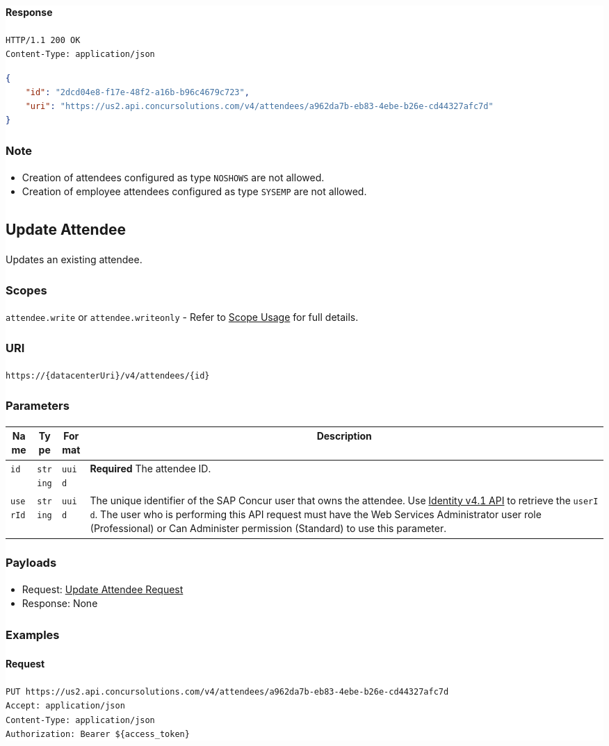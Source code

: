 #### Response

```shell
HTTP/1.1 200 OK
Content-Type: application/json
```

```json
{
    "id": "2dcd04e8-f17e-48f2-a16b-b96c4679c723",
    "uri": "https://us2.api.concursolutions.com/v4/attendees/a962da7b-eb83-4ebe-b26e-cd44327afc7d"
}
```

### Note

* Creation of attendees configured as type `NOSHOWS` are not allowed.
* Creation of employee attendees configured as type `SYSEMP` are not allowed.

## Update Attendee<a name="update-attendee"></a>

Updates an existing attendee.

### Scopes

`attendee.write` or `attendee.writeonly` - Refer to [Scope Usage](#scope-usage) for full details.

### URI

```shell
https://{datacenterUri}/v4/attendees/{id}
```

### Parameters

|Name|Type|Format|Description|
|---|---|---|---|
`id`|`string`|`uuid`| **Required** The attendee ID.|
`userId`|`string`|`uuid`|The unique identifier of the SAP Concur user that owns the attendee. Use [Identity v4.1 API](/api-reference/profile/v4.1.identity.html) to retrieve the `userId`. The user who is performing this API request must have the Web Services Administrator user role (Professional) or Can Administer permission (Standard) to use this parameter.

### Payloads

* Request: [Update Attendee Request](#update-attendee-request-schema)
* Response: None

### Examples

#### Request

```shell
PUT https://us2.api.concursolutions.com/v4/attendees/a962da7b-eb83-4ebe-b26e-cd44327afc7d
Accept: application/json
Content-Type: application/json
Authorization: Bearer ${access_token}
```
